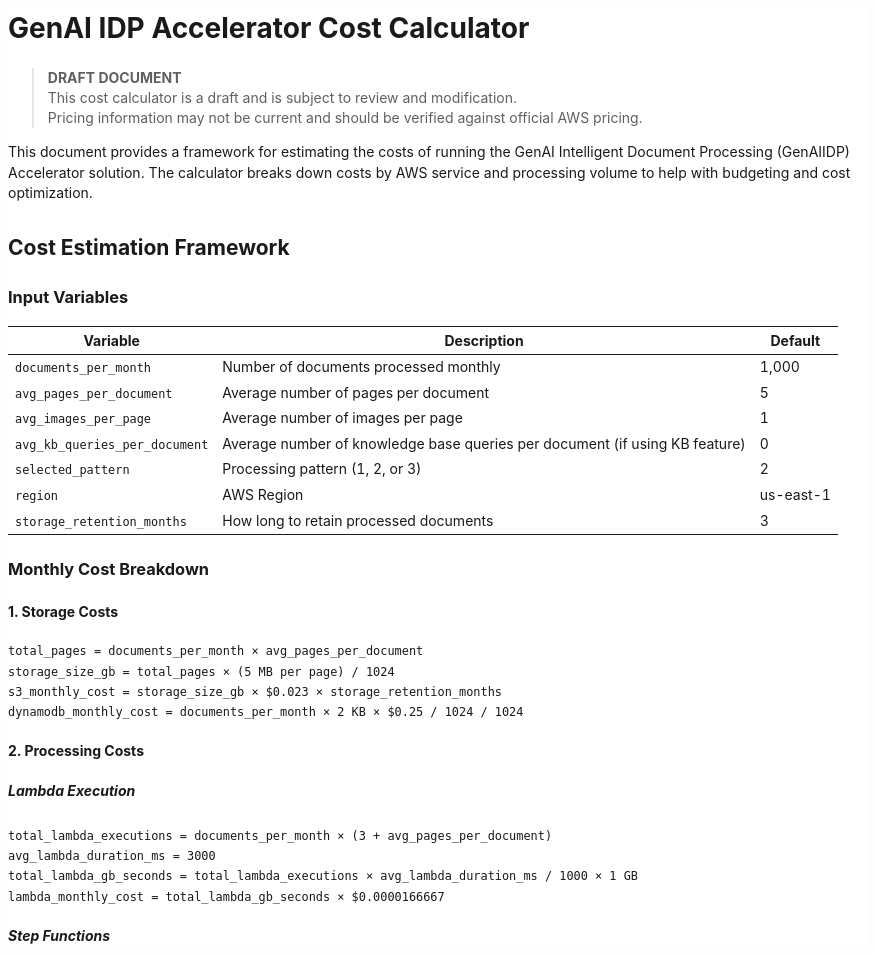 # GenAI IDP Accelerator Cost Calculator

> **DRAFT DOCUMENT**  
> This cost calculator is a draft and is subject to review and modification.  
> Pricing information may not be current and should be verified against official AWS pricing.

This document provides a framework for estimating the costs of running the GenAI Intelligent Document Processing (GenAIIDP) Accelerator solution. The calculator breaks down costs by AWS service and processing volume to help with budgeting and cost optimization.

## Cost Estimation Framework

### Input Variables

| Variable | Description | Default |
|----------|-------------|---------|
| `documents_per_month` | Number of documents processed monthly | 1,000 |
| `avg_pages_per_document` | Average number of pages per document | 5 |
| `avg_images_per_page` | Average number of images per page | 1 |
| `avg_kb_queries_per_document` | Average number of knowledge base queries per document (if using KB feature) | 0 |
| `selected_pattern` | Processing pattern (1, 2, or 3) | 2 |
| `region` | AWS Region | us-east-1 |
| `storage_retention_months` | How long to retain processed documents | 3 |

### Monthly Cost Breakdown

#### 1. Storage Costs

```
total_pages = documents_per_month × avg_pages_per_document
storage_size_gb = total_pages × (5 MB per page) / 1024
s3_monthly_cost = storage_size_gb × $0.023 × storage_retention_months
dynamodb_monthly_cost = documents_per_month × 2 KB × $0.25 / 1024 / 1024
```

#### 2. Processing Costs

##### Lambda Execution

```
total_lambda_executions = documents_per_month × (3 + avg_pages_per_document)
avg_lambda_duration_ms = 3000
total_lambda_gb_seconds = total_lambda_executions × avg_lambda_duration_ms / 1000 × 1 GB
lambda_monthly_cost = total_lambda_gb_seconds × $0.0000166667
```

##### Step Functions
